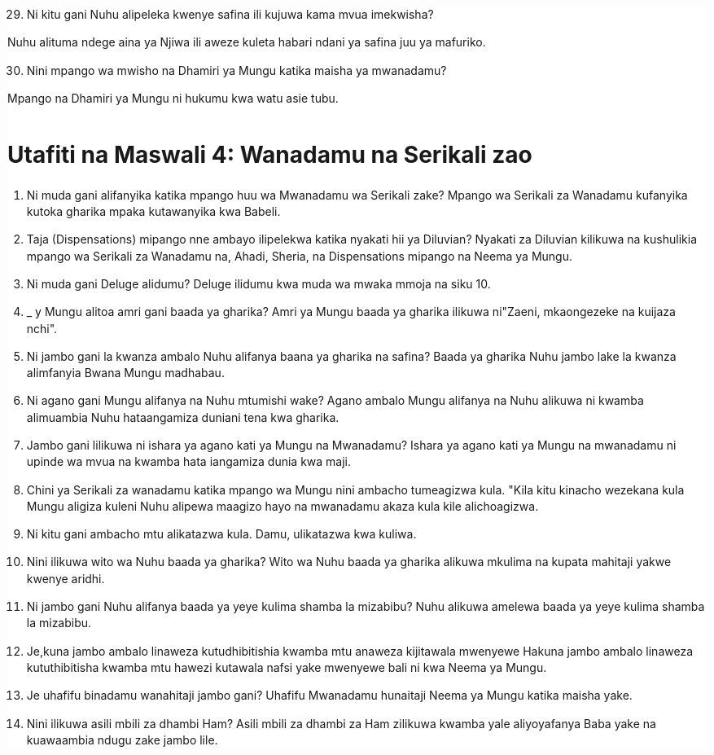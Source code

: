 29. Ni kitu gani Nuhu alipeleka kwenye safina ili kujuwa kama mvua imekwisha?

Nuhu alituma ndege aina ya Njiwa ili aweze kuleta habari ndani ya safina juu ya mafuriko.

30. Nini mpango wa mwisho na Dhamiri ya Mungu katika maisha ya mwanadamu?

Mpango na Dhamiri ya Mungu ni hukumu kwa watu asie tubu.

# Utafiti na Maswali 4: Wanadamu na Serikali zao

1. Ni muda gani alifanyika katika mpango huu wa Mwanadamu wa Serikali zake?
Mpango wa Serikali za Wanadamu kufanyika kutoka gharika mpaka kutawanyika kwa Babeli.

2. Taja (Dispensations) mipango nne ambayo ilipelekwa katika nyakati hii ya Diluvian?
Nyakati za Diluvian kilikuwa na kushulikia mpango wa Serikali za Wanadamu na, Ahadi, Sheria, na Dispensations mipango na Neema ya Mungu.

3. Ni muda gani Deluge alidumu?
Deluge ilidumu kwa muda wa mwaka mmoja na siku 10.

4. _ y Mungu alitoa amri gani baada ya gharika?
Amri ya Mungu baada ya gharika ilikuwa ni"Zaeni, mkaongezeke na kuijaza nchi".

5. Ni jambo gani la kwanza ambalo Nuhu alifanya baana ya gharika na safina?
Baada ya gharika Nuhu jambo lake la kwanza alimfanyia Bwana Mungu madhabau.

6. Ni agano gani Mungu alifanya na Nuhu mtumishi wake?
Agano ambalo Mungu alifanya na Nuhu alikuwa ni kwamba alimuambia Nuhu hataangamiza duniani tena kwa gharika.

7. Jambo gani lilikuwa ni ishara ya agano kati ya Mungu na Mwanadamu?
Ishara ya agano kati ya Mungu na mwanadamu ni upinde wa mvua na kwamba hata iangamiza dunia kwa maji.

8. Chini ya Serikali za wanadamu katika mpango wa Mungu nini ambacho tumeagizwa kula.
"Kila kitu kinacho wezekana kula Mungu aligiza kuleni Nuhu alipewa maagizo hayo na mwanadamu akaza kula kile alichoagizwa.

9. Ni kitu gani ambacho mtu alikatazwa kula.
Damu, ulikatazwa kwa kuliwa.

10. Nini ilikuwa wito wa Nuhu baada ya gharika?
Wito wa Nuhu baada ya gharika alikuwa mkulima na kupata mahitaji yakwe kwenye aridhi.

11. Ni jambo gani Nuhu alifanya baada ya yeye kulima shamba la mizabibu?
Nuhu alikuwa amelewa baada ya yeye kulima shamba la mizabibu.

12. Je,kuna jambo ambalo linaweza kutudhibitishia kwamba mtu anaweza kijitawala mwenyewe
Hakuna jambo ambalo linaweza kututhibitisha kwamba mtu hawezi kutawala nafsi yake mwenyewe bali ni kwa Neema ya Mungu.

13. Je uhafifu binadamu wanahitaji jambo gani?
Uhafifu Mwanadamu hunaitaji Neema ya Mungu katika maisha yake.

14. Nini ilikuwa asili mbili za dhambi Ham?
Asili mbili za dhambi za Ham zilikuwa kwamba yale aliyoyafanya Baba yake na kuawaambia ndugu zake jambo lile.

